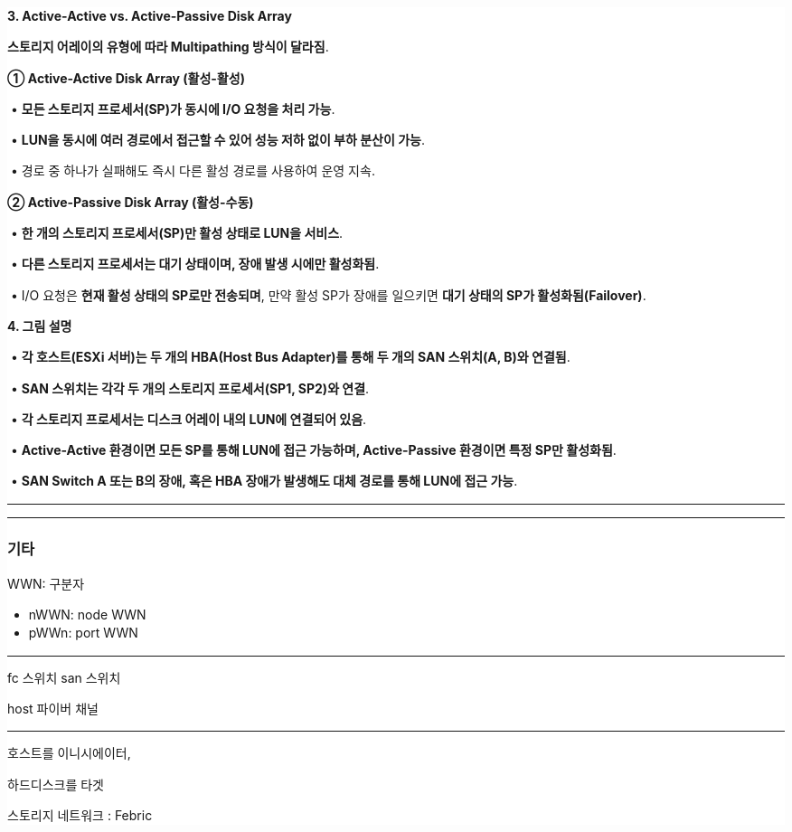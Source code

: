 **3. Active-Active vs. Active-Passive Disk Array**



**스토리지 어레이의 유형에 따라 Multipathing 방식이 달라짐**.



**① Active-Active Disk Array (활성-활성)**

​	•	**모든 스토리지 프로세서(SP)가 동시에 I/O 요청을 처리 가능**.

​	•	**LUN을 동시에 여러 경로에서 접근할 수 있어 성능 저하 없이 부하 분산이 가능**.

​	•	경로 중 하나가 실패해도 즉시 다른 활성 경로를 사용하여 운영 지속.



**② Active-Passive Disk Array (활성-수동)**

​	•	**한 개의 스토리지 프로세서(SP)만 활성 상태로 LUN을 서비스**.

​	•	**다른 스토리지 프로세서는 대기 상태이며, 장애 발생 시에만 활성화됨**.

​	•	I/O 요청은 **현재 활성 상태의 SP로만 전송되며**, 만약 활성 SP가 장애를 일으키면 **대기 상태의 SP가 활성화됨(Failover)**.

**4. 그림 설명**

​	•	**각 호스트(ESXi 서버)는 두 개의 HBA(Host Bus Adapter)를 통해 두 개의 SAN 스위치(A, B)와 연결됨**.

​	•	**SAN 스위치는 각각 두 개의 스토리지 프로세서(SP1, SP2)와 연결**.

​	•	**각 스토리지 프로세서는 디스크 어레이 내의 LUN에 연결되어 있음**.

​	•	**Active-Active 환경이면 모든 SP를 통해 LUN에 접근 가능하며, Active-Passive 환경이면 특정 SP만 활성화됨**.

​	•	**SAN Switch A 또는 B의 장애, 혹은 HBA 장애가 발생해도 대체 경로를 통해 LUN에 접근 가능**.



------

------

### 기타

WWN: 구분자

- nWWN: node WWN
- pWWn: port WWN

------

fc  스위치 san 스위치

host 파이버 채널	

------

호스트를 이니시에이터, 

하드디스크를 타겟

스토리지 네트워크 : Febric

